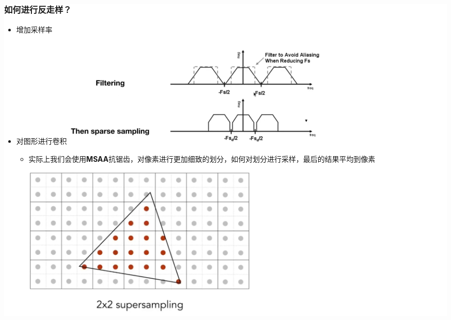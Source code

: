 ### 如何进行反走样？

- 增加采样率

- 对图形进行卷积<img src="image/低通滤波解决走样.png" style="zoom:50%;" />

  - 实际上我们会使用**MSAA**抗锯齿，对像素进行更加细致的划分，如何对划分进行采样，最后的结果平均到像素

    <img src="image/超采样.png" style="zoom:48%;" />
